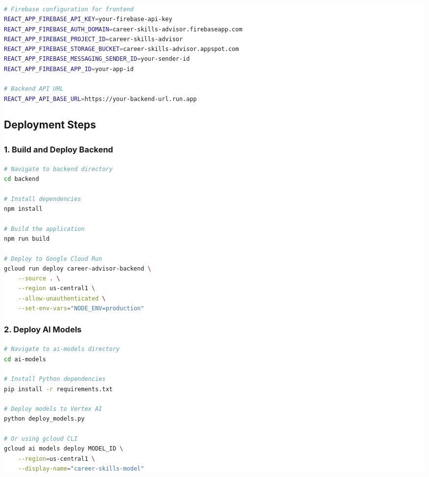 ```bash
# Firebase configuration for frontend
REACT_APP_FIREBASE_API_KEY=your-firebase-api-key
REACT_APP_FIREBASE_AUTH_DOMAIN=career-skills-advisor.firebaseapp.com
REACT_APP_FIREBASE_PROJECT_ID=career-skills-advisor
REACT_APP_FIREBASE_STORAGE_BUCKET=career-skills-advisor.appspot.com
REACT_APP_FIREBASE_MESSAGING_SENDER_ID=your-sender-id
REACT_APP_FIREBASE_APP_ID=your-app-id

# Backend API URL
REACT_APP_API_BASE_URL=https://your-backend-url.run.app
```

## Deployment Steps

### 1. Build and Deploy Backend

```bash
# Navigate to backend directory
cd backend

# Install dependencies
npm install

# Build the application
npm run build

# Deploy to Google Cloud Run
gcloud run deploy career-advisor-backend \
    --source . \
    --region us-central1 \
    --allow-unauthenticated \
    --set-env-vars="NODE_ENV=production"
```

### 2. Deploy AI Models

```bash
# Navigate to ai-models directory
cd ai-models

# Install Python dependencies
pip install -r requirements.txt

# Deploy models to Vertex AI
python deploy_models.py

# Or using gcloud CLI
gcloud ai models deploy MODEL_ID \
    --region=us-central1 \
    --display-name="career-skills-model"
```
